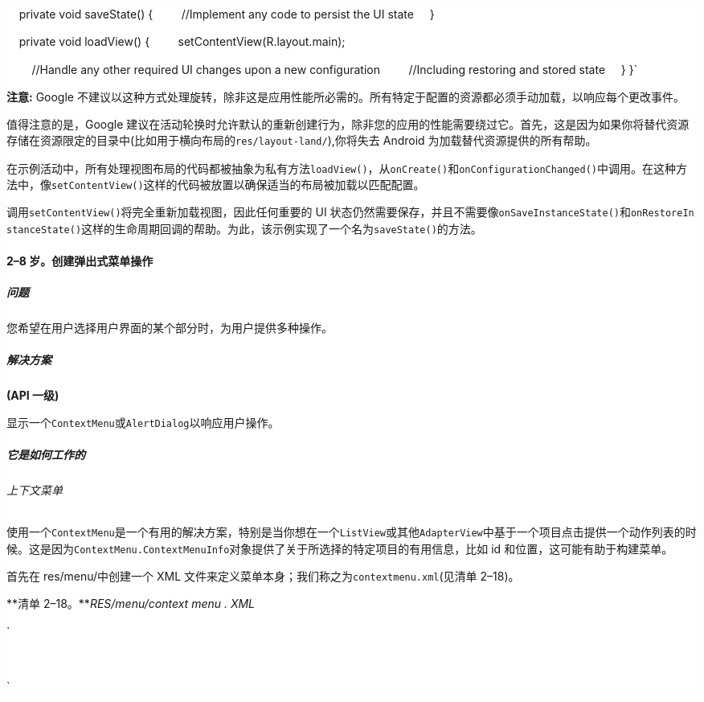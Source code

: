     private void saveState() {
        //Implement any code to persist the UI state
    }

    private void loadView() {
        setContentView(R.layout.main);

        //Handle any other required UI changes upon a new configuration
        //Including restoring and stored state
    }
}`

**注意:** Google 不建议以这种方式处理旋转，除非这是应用性能所必需的。所有特定于配置的资源都必须手动加载，以响应每个更改事件。

值得注意的是，Google 建议在活动轮换时允许默认的重新创建行为，除非您的应用的性能需要绕过它。首先，这是因为如果你将替代资源存储在资源限定的目录中(比如用于横向布局的`res/layout-land/`),你将失去 Android 为加载替代资源提供的所有帮助。

在示例活动中，所有处理视图布局的代码都被抽象为私有方法`loadView()`，从`onCreate()`和`onConfigurationChanged()`中调用。在这种方法中，像`setContentView()`这样的代码被放置以确保适当的布局被加载以匹配配置。

调用`setContentView()`将完全重新加载视图，因此任何重要的 UI 状态仍然需要保存，并且不需要像`onSaveInstanceState()`和`onRestoreInstanceState()`这样的生命周期回调的帮助。为此，该示例实现了一个名为`saveState()`的方法。

#### 2–8 岁。创建弹出式菜单操作

##### 问题

您希望在用户选择用户界面的某个部分时，为用户提供多种操作。

##### 解决方案

**(API 一级)**

显示一个`ContextMenu`或`AlertDialog`以响应用户操作。

##### 它是如何工作的

###### 上下文菜单

使用一个`ContextMenu`是一个有用的解决方案，特别是当你想在一个`ListView`或其他`AdapterView`中基于一个项目点击提供一个动作列表的时候。这是因为`ContextMenu.ContextMenuInfo`对象提供了关于所选择的特定项目的有用信息，比如 id 和位置，这可能有助于构建菜单。

首先在 res/menu/中创建一个 XML 文件来定义菜单本身；我们称之为`contextmenu.xml`(见清单 2–18)。

**清单 2–18。***RES/menu/context menu . XML*

`<?xml version="1.0" encoding="utf-8"?>
<menu xmlns:android="http://schemas.android.com/apk/res/android">
  <item
    android:id="@+id/menu_delete"
    android:title="Delete Item"
  />
  <item
    android:id="@+id/menu_copy"
    android:title="Copy Item"
  />
  <item
    android:id="@+id/menu_edit"
    android:title="Edit Item"
  />
</menu>`
